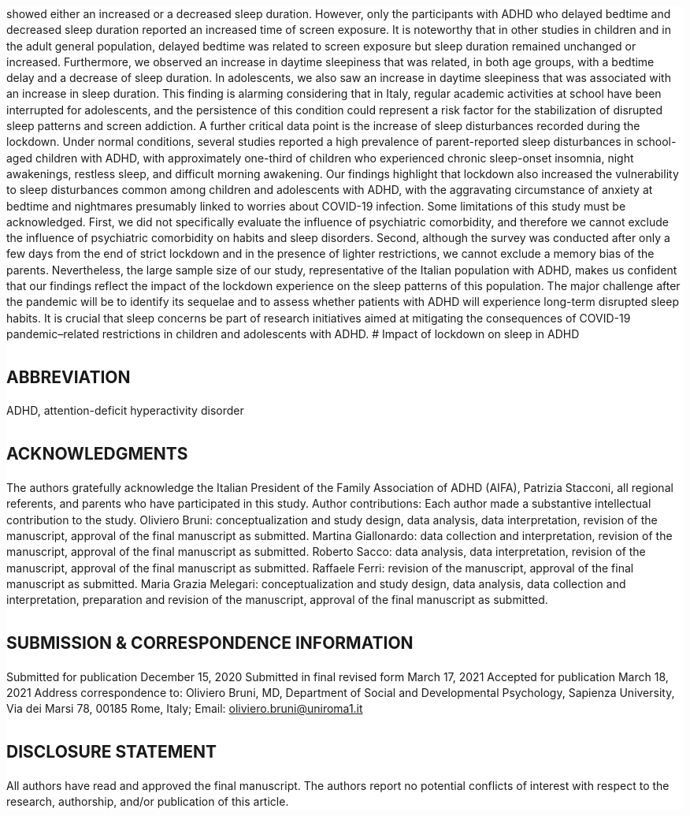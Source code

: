 showed either an increased or a decreased sleep duration. However, only the participants with ADHD who delayed bedtime and decreased sleep duration reported an increased time of screen exposure. It is noteworthy that in other studies in children and in the adult general population, delayed bedtime was related to screen exposure but sleep duration remained unchanged or increased. Furthermore, we observed an increase in daytime sleepiness that was related, in both age groups, with a bedtime delay and a decrease of sleep duration. In adolescents, we also saw an increase in daytime sleepiness that was associated with an increase in sleep duration. This finding is alarming considering that in Italy, regular academic activities at school have been interrupted for adolescents, and the persistence of this condition could represent a risk factor for the stabilization of disrupted sleep patterns and screen addiction. A further critical data point is the increase of sleep disturbances recorded during the lockdown. Under normal conditions, several studies reported a high prevalence of parent-reported sleep disturbances in school-aged children with ADHD, with approximately one-third of children who experienced chronic sleep-onset insomnia, night awakenings, restless sleep, and difficult morning awakening. Our findings highlight that lockdown also increased the vulnerability to sleep disturbances common among children and adolescents with ADHD, with the aggravating circumstance of anxiety at bedtime and nightmares presumably linked to worries about COVID-19 infection. Some limitations of this study must be acknowledged. First, we did not specifically evaluate the influence of psychiatric comorbidity, and therefore we cannot exclude the influence of psychiatric comorbidity on habits and sleep disorders. Second, although the survey was conducted after only a few days from the end of strict lockdown and in the presence of lighter restrictions, we cannot exclude a memory bias of the parents. Nevertheless, the large sample size of our study, representative of the Italian population with ADHD, makes us confident that our findings reflect the impact of the lockdown experience on the sleep patterns of this population. The major challenge after the pandemic will be to identify its sequelae and to assess whether patients with ADHD will experience long-term disrupted sleep habits. It is crucial that sleep concerns be part of research initiatives aimed at mitigating the consequences of COVID-19 pandemic–related restrictions in children and adolescents with ADHD. # Impact of lockdown on sleep in ADHD

## ABBREVIATION

ADHD, attention-deficit hyperactivity disorder

## ACKNOWLEDGMENTS

The authors gratefully acknowledge the Italian President of the Family Association of ADHD (AIFA), Patrizia Stacconi, all regional referents, and parents who have participated in this study. Author contributions: Each author made a substantive intellectual contribution to the study. Oliviero Bruni: conceptualization and study design, data analysis, data interpretation, revision of the manuscript, approval of the final manuscript as submitted. Martina Giallonardo: data collection and interpretation, revision of the manuscript, approval of the final manuscript as submitted. Roberto Sacco: data analysis, data interpretation, revision of the manuscript, approval of the final manuscript as submitted. Raffaele Ferri: revision of the manuscript, approval of the final manuscript as submitted. Maria Grazia Melegari: conceptualization and study design, data analysis, data collection and interpretation, preparation and revision of the manuscript, approval of the final manuscript as submitted.

## SUBMISSION & CORRESPONDENCE INFORMATION

Submitted for publication December 15, 2020
Submitted in final revised form March 17, 2021
Accepted for publication March 18, 2021
Address correspondence to: Oliviero Bruni, MD, Department of Social and Developmental Psychology, Sapienza University, Via dei Marsi 78, 00185 Rome, Italy; Email: oliviero.bruni@uniroma1.it

## DISCLOSURE STATEMENT

All authors have read and approved the final manuscript. The authors report no potential conflicts of interest with respect to the research, authorship, and/or publication of this article. 